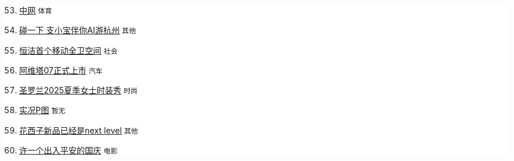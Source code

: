 53. [中网](https://m.weibo.cn/search?containerid=100103type%3D1%26t%3D10%26q%3D%E4%B8%AD%E7%BD%91&stream_entry_id=31&isnewpage=1&extparam=seat%3D1%26pos%3D51%26lcate%3D5001%26filter_type%3Drealtimehot%26cate%3D5001%26c_type%3D31%26q%3D%25E4%25B8%25AD%25E7%25BD%2591%26dgr%3D0%26stream_entry_id%3D31%26realpos%3D50%26flag%3D1%26band_rank%3D50%26display_time%3D1727354407%26pre_seqid%3D17273544072770117140707) `体育` 

54. [碰一下 支小宝伴你AI游杭州](https://m.weibo.cn/search?containerid=100103type%3D1%26t%3D10%26q%3D%23%E7%A2%B0%E4%B8%80%E4%B8%8B+%E6%94%AF%E5%B0%8F%E5%AE%9D%E4%BC%B4%E4%BD%A0AI%E6%B8%B8%E6%9D%AD%E5%B7%9E%23&stream_entry_id=31&isnewpage=1&extparam=seat%3D1%26adid%3D256930%26topic_ad%3D1%26stream_entry_id%3D31%26pos%3D3%26lcate%3D5001%26band_rank%3D4%26filter_type%3Drealtimehot%26is_ad_pos%3D1%26c_type%3D31%26q%3D%2523%25E7%25A2%25B0%25E4%25B8%2580%25E4%25B8%258B%2520%25E6%2594%25AF%25E5%25B0%258F%25E5%25AE%259D%25E4%25BC%25B4%25E4%25BD%25A0AI%25E6%25B8%25B8%25E6%259D%25AD%25E5%25B7%259E%2523%26dgr%3D0%26cate%3D5001%26display_time%3D1727354387%26pre_seqid%3D172735438785601184990139) `其他` 

55. [恒洁首个移动全卫空间](https://m.weibo.cn/search?containerid=100103type%3D1%26t%3D10%26q%3D%23%E6%81%92%E6%B4%81%E9%A6%96%E4%B8%AA%E7%A7%BB%E5%8A%A8%E5%85%A8%E5%8D%AB%E7%A9%BA%E9%97%B4%23&stream_entry_id=31&isnewpage=1&extparam=seat%3D1%26adid%3D256990%26topic_ad%3D1%26stream_entry_id%3D31%26pos%3D7%26lcate%3D5001%26band_rank%3D7%26filter_type%3Drealtimehot%26is_ad_pos%3D1%26c_type%3D31%26q%3D%2523%25E6%2581%2592%25E6%25B4%2581%25E9%25A6%2596%25E4%25B8%25AA%25E7%25A7%25BB%25E5%258A%25A8%25E5%2585%25A8%25E5%258D%25AB%25E7%25A9%25BA%25E9%2597%25B4%2523%26dgr%3D0%26cate%3D5001%26display_time%3D1727354387%26pre_seqid%3D172735438785601184990139) `社会` 

56. [阿维塔07正式上市](https://m.weibo.cn/search?containerid=100103type%3D1%26t%3D10%26q%3D%23%E9%98%BF%E7%BB%B4%E5%A1%9407%E6%AD%A3%E5%BC%8F%E4%B8%8A%E5%B8%82%23&stream_entry_id=31&isnewpage=1&extparam=seat%3D1%26lcate%3D5001%26filter_type%3Drealtimehot%26q%3D%2523%25E9%2598%25BF%25E7%25BB%25B4%25E5%25A1%259407%25E6%25AD%25A3%25E5%25BC%258F%25E4%25B8%258A%25E5%25B8%2582%2523%26dgr%3D0%26is_ad_pos%3D1%26pos%3D3%26c_type%3D31%26adid%3D256975%26band_rank%3D4%26stream_entry_id%3D31%26cate%3D5001%26topic_ad%3D1%26display_time%3D1727354369%26pre_seqid%3D172735436981801160210119) `汽车` 

57. [圣罗兰2025夏季女士时装秀](https://m.weibo.cn/search?containerid=100103type%3D1%26t%3D10%26q%3D%23%E5%9C%A3%E7%BD%97%E5%85%B02025%E5%A4%8F%E5%AD%A3%E5%A5%B3%E5%A3%AB%E6%97%B6%E8%A3%85%E7%A7%80%23&stream_entry_id=31&isnewpage=1&extparam=seat%3D1%26lcate%3D5001%26filter_type%3Drealtimehot%26q%3D%2523%25E5%259C%25A3%25E7%25BD%2597%25E5%2585%25B02025%25E5%25A4%258F%25E5%25AD%25A3%25E5%25A5%25B3%25E5%25A3%25AB%25E6%2597%25B6%25E8%25A3%2585%25E7%25A7%2580%2523%26dgr%3D0%26is_ad_pos%3D1%26pos%3D7%26c_type%3D31%26adid%3D257029%26band_rank%3D7%26stream_entry_id%3D31%26cate%3D5001%26topic_ad%3D1%26display_time%3D1727354369%26pre_seqid%3D172735436981801160210119) `时尚` 

58. [实况P图](https://m.weibo.cn/search?containerid=100103type%3D1%26t%3D10%26q%3D%E5%AE%9E%E5%86%B5P%E5%9B%BE&stream_entry_id=31&isnewpage=1&extparam=seat%3D1%26lcate%3D5001%26filter_type%3Drealtimehot%26q%3D%25E5%25AE%259E%25E5%2586%25B5P%25E5%259B%25BE%26dgr%3D0%26realpos%3D48%26pos%3D49%26c_type%3D31%26band_rank%3D48%26stream_entry_id%3D31%26flag%3D0%26cate%3D5001%26display_time%3D1727354369%26pre_seqid%3D172735436981801160210119) `暂无` 

59. [花西子新品已经是next level](https://m.weibo.cn/search?containerid=100103type%3D1%26t%3D10%26q%3D%23%E8%8A%B1%E8%A5%BF%E5%AD%90%E6%96%B0%E5%93%81%E5%B7%B2%E7%BB%8F%E6%98%AFnext+level%23&stream_entry_id=31&isnewpage=1&extparam=seat%3D1%26filter_type%3Drealtimehot%26c_type%3D31%26q%3D%2523%25E8%258A%25B1%25E8%25A5%25BF%25E5%25AD%2590%25E6%2596%25B0%25E5%2593%2581%25E5%25B7%25B2%25E7%25BB%258F%25E6%2598%25AFnext%2520level%2523%26cate%3D5001%26is_ad_pos%3D1%26adid%3D256993%26pos%3D3%26stream_entry_id%3D31%26dgr%3D0%26band_rank%3D4%26lcate%3D5001%26topic_ad%3D1%26display_time%3D1727354351%26pre_seqid%3D17273543519159116169783) `其他` 

60. [许一个出入平安的国庆](https://m.weibo.cn/search?containerid=100103type%3D1%26t%3D10%26q%3D%23%E8%AE%B8%E4%B8%80%E4%B8%AA%E5%87%BA%E5%85%A5%E5%B9%B3%E5%AE%89%E7%9A%84%E5%9B%BD%E5%BA%86%23&stream_entry_id=31&isnewpage=1&extparam=seat%3D1%26filter_type%3Drealtimehot%26c_type%3D31%26q%3D%2523%25E8%25AE%25B8%25E4%25B8%2580%25E4%25B8%25AA%25E5%2587%25BA%25E5%2585%25A5%25E5%25B9%25B3%25E5%25AE%2589%25E7%259A%2584%25E5%259B%25BD%25E5%25BA%2586%2523%26cate%3D5001%26is_ad_pos%3D1%26adid%3D256446%26pos%3D7%26stream_entry_id%3D31%26dgr%3D0%26band_rank%3D7%26lcate%3D5001%26topic_ad%3D1%26display_time%3D1727354351%26pre_seqid%3D17273543519159116169783) `电影` 
